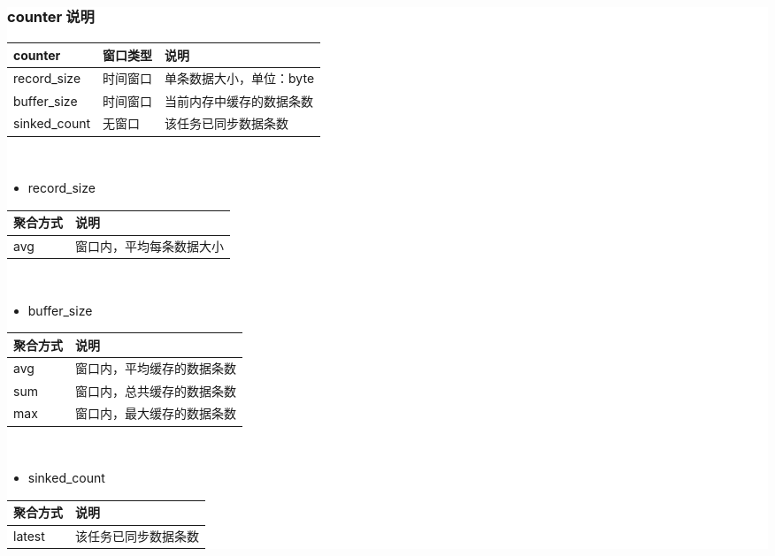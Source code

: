 ### counter 说明

| counter | 窗口类型 | 说明 |
| :-------- | :-------- | :-------- |
| record_size | 时间窗口 | 单条数据大小，单位：byte |
| buffer_size | 时间窗口 | 当前内存中缓存的数据条数 |
| sinked_count | 无窗口 | 该任务已同步数据条数 |

<br/>

- record_size

| 聚合方式 | 说明 |
| :-------- | :-------- |
| avg | 窗口内，平均每条数据大小 |

<br/>

- buffer_size

| 聚合方式 | 说明 |
| :-------- | :-------- |
| avg | 窗口内，平均缓存的数据条数 |
| sum | 窗口内，总共缓存的数据条数 |
| max | 窗口内，最大缓存的数据条数 |

<br/>

- sinked_count

| 聚合方式 | 说明 |
| :-------- | :-------- |
| latest | 该任务已同步数据条数 |